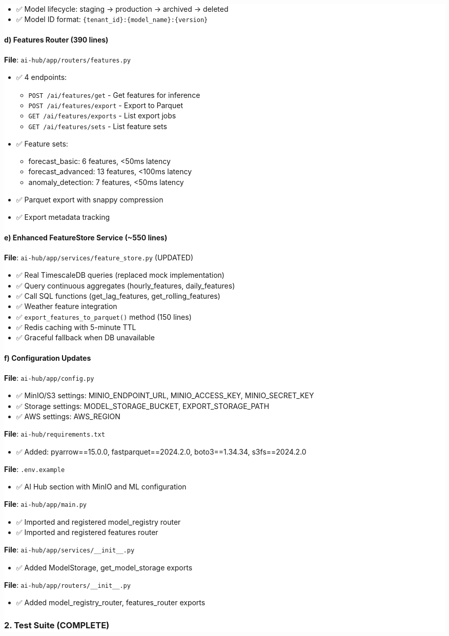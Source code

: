 - ✅ Model lifecycle: staging → production → archived → deleted
- ✅ Model ID format: `{tenant_id}:{model_name}:{version}`

#### d) Features Router (390 lines)
**File**: `ai-hub/app/routers/features.py`

- ✅ 4 endpoints:
  - `POST /ai/features/get` - Get features for inference
  - `POST /ai/features/export` - Export to Parquet
  - `GET /ai/features/exports` - List export jobs
  - `GET /ai/features/sets` - List feature sets

- ✅ Feature sets:
  - forecast_basic: 6 features, <50ms latency
  - forecast_advanced: 13 features, <100ms latency
  - anomaly_detection: 7 features, <50ms latency

- ✅ Parquet export with snappy compression
- ✅ Export metadata tracking

#### e) Enhanced FeatureStore Service (~550 lines)
**File**: `ai-hub/app/services/feature_store.py` (UPDATED)

- ✅ Real TimescaleDB queries (replaced mock implementation)
- ✅ Query continuous aggregates (hourly_features, daily_features)
- ✅ Call SQL functions (get_lag_features, get_rolling_features)
- ✅ Weather feature integration
- ✅ `export_features_to_parquet()` method (150 lines)
- ✅ Redis caching with 5-minute TTL
- ✅ Graceful fallback when DB unavailable

#### f) Configuration Updates

**File**: `ai-hub/app/config.py`
- ✅ MinIO/S3 settings: MINIO_ENDPOINT_URL, MINIO_ACCESS_KEY, MINIO_SECRET_KEY
- ✅ Storage settings: MODEL_STORAGE_BUCKET, EXPORT_STORAGE_PATH
- ✅ AWS settings: AWS_REGION

**File**: `ai-hub/requirements.txt`
- ✅ Added: pyarrow==15.0.0, fastparquet==2024.2.0, boto3==1.34.34, s3fs==2024.2.0

**File**: `.env.example`
- ✅ AI Hub section with MinIO and ML configuration

**File**: `ai-hub/app/main.py`
- ✅ Imported and registered model_registry router
- ✅ Imported and registered features router

**File**: `ai-hub/app/services/__init__.py`
- ✅ Added ModelStorage, get_model_storage exports

**File**: `ai-hub/app/routers/__init__.py`
- ✅ Added model_registry_router, features_router exports

### 2. Test Suite (COMPLETE)
